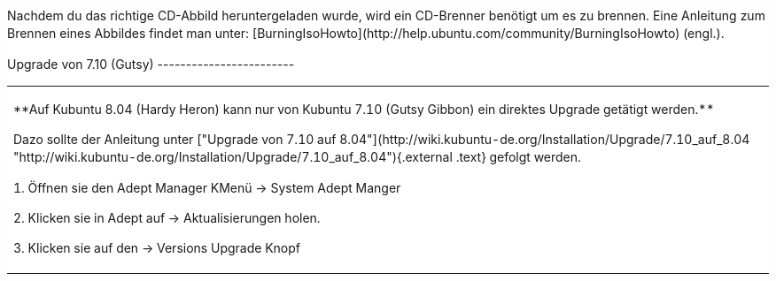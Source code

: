 </p>
Nachdem du das richtige CD-Abbild heruntergeladen wurde, wird ein
CD-Brenner benötigt um es zu brennen. Eine Anleitung zum Brennen eines
Abbildes findet man unter:
[BurningIsoHowto](http://help.ubuntu.com/community/BurningIsoHowto)
(engl.).

</p>
<p>
</td>
</p>
<p>
</tr>
</p>
<p>
</tbody>
</p>
<p>
</table>
</p>
Upgrade von 7.10 (Gutsy)
------------------------

</p>
<table width="100%" cellspacing="1" cellpadding="1" border="0" align summary>
</p>
<p>
<tbody>
</p>
<p>
<tr>
</p>
<p>
<td>
</p>
**Auf Kubuntu 8.04 (Hardy Heron) kann nur von Kubuntu 7.10 (Gutsy
Gibbon) ein direktes Upgrade getätigt werden.**

</p>
Dazo sollte der Anleitung unter ["Upgrade von 7.10 auf
8.04"](http://wiki.kubuntu-de.org/Installation/Upgrade/7.10_auf_8.04 "http://wiki.kubuntu-de.org/Installation/Upgrade/7.10_auf_8.04"){.external
.text} gefolgt werden.

</p>
1.  Öffnen sie den Adept Manager KMenü -&gt; System Adept Manger
    </p>
    <p>
2.  Klicken sie in Adept auf -&gt; Aktualisierungen holen.
    </p>
    <p>
3.  Klicken sie auf den -&gt; Versions Upgrade Knopf
